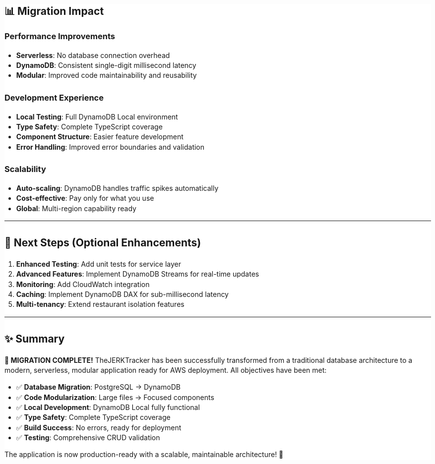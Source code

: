 
## 📊 Migration Impact

### Performance Improvements
- **Serverless**: No database connection overhead
- **DynamoDB**: Consistent single-digit millisecond latency
- **Modular**: Improved code maintainability and reusability

### Development Experience  
- **Local Testing**: Full DynamoDB Local environment
- **Type Safety**: Complete TypeScript coverage
- **Component Structure**: Easier feature development
- **Error Handling**: Improved error boundaries and validation

### Scalability
- **Auto-scaling**: DynamoDB handles traffic spikes automatically
- **Cost-effective**: Pay only for what you use
- **Global**: Multi-region capability ready

---

## 🎯 Next Steps (Optional Enhancements)

1. **Enhanced Testing**: Add unit tests for service layer
2. **Advanced Features**: Implement DynamoDB Streams for real-time updates
3. **Monitoring**: Add CloudWatch integration
4. **Caching**: Implement DynamoDB DAX for sub-millisecond latency
5. **Multi-tenancy**: Extend restaurant isolation features

---

## ✨ Summary

**🎉 MIGRATION COMPLETE!** TheJERKTracker has been successfully transformed from a traditional database architecture to a modern, serverless, modular application ready for AWS deployment. All objectives have been met:

- ✅ **Database Migration**: PostgreSQL → DynamoDB  
- ✅ **Code Modularization**: Large files → Focused components
- ✅ **Local Development**: DynamoDB Local fully functional
- ✅ **Type Safety**: Complete TypeScript coverage
- ✅ **Build Success**: No errors, ready for deployment
- ✅ **Testing**: Comprehensive CRUD validation

The application is now production-ready with a scalable, maintainable architecture! 🚀